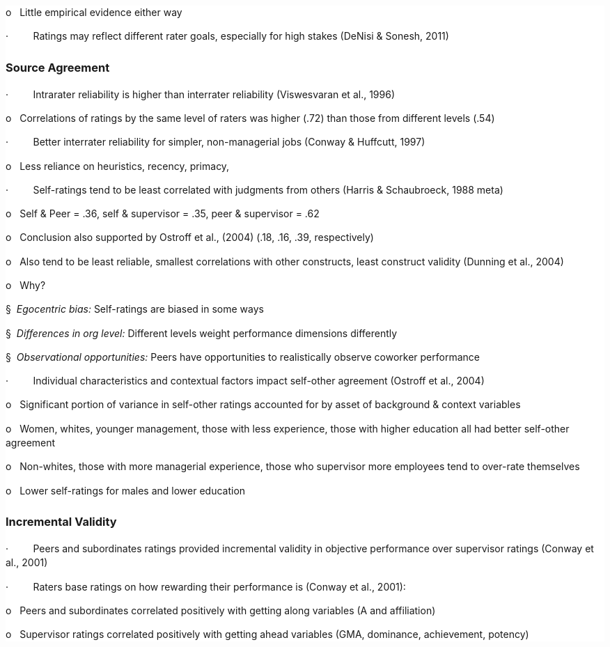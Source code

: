 o   Little empirical evidence either way

·         Ratings may reflect different rater goals, especially for high stakes (DeNisi & Sonesh, 2011)

### Source Agreement

·         Intrarater reliability is higher than interrater reliability (Viswesvaran et al., 1996)

o   Correlations of ratings by the same level of raters was higher (.72) than those from different levels (.54)

·         Better interrater reliability for simpler, non-managerial jobs (Conway & Huffcutt, 1997)

o   Less reliance on heuristics, recency, primacy,

·         Self-ratings tend to be least correlated with judgments from others (Harris & Schaubroeck, 1988 meta)

o   Self & Peer = .36, self & supervisor = .35, peer & supervisor = .62

o   Conclusion also supported by Ostroff et al., (2004) (.18, .16, .39, respectively)

o   Also tend to be least reliable, smallest correlations with other constructs, least construct validity (Dunning et al., 2004)

o   Why?

§  _Egocentric bias:_ Self-ratings are biased in some ways

§  _Differences in org level:_ Different levels weight performance dimensions differently

§  _Observational opportunities:_ Peers have opportunities to realistically observe coworker performance

·         Individual characteristics and contextual factors impact self-other agreement (Ostroff et al., 2004)

o   Significant portion of variance in self-other ratings accounted for by asset of background & context variables

o   Women, whites, younger management, those with less experience, those with higher education all had better self-other agreement

o   Non-whites, those with more managerial experience, those who supervisor more employees tend to over-rate themselves

o   Lower self-ratings for males and lower education

### Incremental Validity

·         Peers and subordinates ratings provided incremental validity in objective performance over supervisor ratings (Conway et al., 2001)

·         Raters base ratings on how rewarding their performance is (Conway et al., 2001):

o   Peers and subordinates correlated positively with getting along variables (A and affiliation)

o   Supervisor ratings correlated positively with getting ahead variables (GMA, dominance, achievement, potency)

